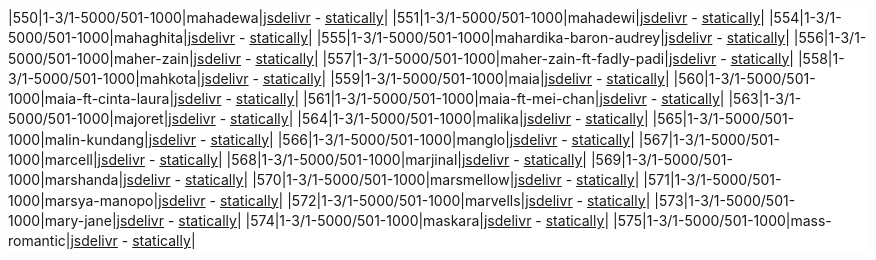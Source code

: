 |550|1-3/1-5000/501-1000|mahadewa|[jsdelivr](https://cdn.jsdelivr.net/gh/dbchord/webp-old-a-600x600_1-3/1-5000/501-1000/mahadewa.webp) - [statically](https://cdn.statically.io/gh/dbchord/webp-old-a-600x600_1-3/img/1-5000/501-1000/mahadewa.webp)|
|551|1-3/1-5000/501-1000|mahadewi|[jsdelivr](https://cdn.jsdelivr.net/gh/dbchord/webp-old-a-600x600_1-3/1-5000/501-1000/mahadewi.webp) - [statically](https://cdn.statically.io/gh/dbchord/webp-old-a-600x600_1-3/img/1-5000/501-1000/mahadewi.webp)|
|554|1-3/1-5000/501-1000|mahaghita|[jsdelivr](https://cdn.jsdelivr.net/gh/dbchord/webp-old-a-600x600_1-3/1-5000/501-1000/mahaghita.webp) - [statically](https://cdn.statically.io/gh/dbchord/webp-old-a-600x600_1-3/img/1-5000/501-1000/mahaghita.webp)|
|555|1-3/1-5000/501-1000|mahardika-baron-audrey|[jsdelivr](https://cdn.jsdelivr.net/gh/dbchord/webp-old-a-600x600_1-3/1-5000/501-1000/mahardika-baron-audrey.webp) - [statically](https://cdn.statically.io/gh/dbchord/webp-old-a-600x600_1-3/img/1-5000/501-1000/mahardika-baron-audrey.webp)|
|556|1-3/1-5000/501-1000|maher-zain|[jsdelivr](https://cdn.jsdelivr.net/gh/dbchord/webp-old-a-600x600_1-3/1-5000/501-1000/maher-zain.webp) - [statically](https://cdn.statically.io/gh/dbchord/webp-old-a-600x600_1-3/img/1-5000/501-1000/maher-zain.webp)|
|557|1-3/1-5000/501-1000|maher-zain-ft-fadly-padi|[jsdelivr](https://cdn.jsdelivr.net/gh/dbchord/webp-old-a-600x600_1-3/1-5000/501-1000/maher-zain-ft-fadly-padi.webp) - [statically](https://cdn.statically.io/gh/dbchord/webp-old-a-600x600_1-3/img/1-5000/501-1000/maher-zain-ft-fadly-padi.webp)|
|558|1-3/1-5000/501-1000|mahkota|[jsdelivr](https://cdn.jsdelivr.net/gh/dbchord/webp-old-a-600x600_1-3/1-5000/501-1000/mahkota.webp) - [statically](https://cdn.statically.io/gh/dbchord/webp-old-a-600x600_1-3/img/1-5000/501-1000/mahkota.webp)|
|559|1-3/1-5000/501-1000|maia|[jsdelivr](https://cdn.jsdelivr.net/gh/dbchord/webp-old-a-600x600_1-3/1-5000/501-1000/maia.webp) - [statically](https://cdn.statically.io/gh/dbchord/webp-old-a-600x600_1-3/img/1-5000/501-1000/maia.webp)|
|560|1-3/1-5000/501-1000|maia-ft-cinta-laura|[jsdelivr](https://cdn.jsdelivr.net/gh/dbchord/webp-old-a-600x600_1-3/1-5000/501-1000/maia-ft-cinta-laura.webp) - [statically](https://cdn.statically.io/gh/dbchord/webp-old-a-600x600_1-3/img/1-5000/501-1000/maia-ft-cinta-laura.webp)|
|561|1-3/1-5000/501-1000|maia-ft-mei-chan|[jsdelivr](https://cdn.jsdelivr.net/gh/dbchord/webp-old-a-600x600_1-3/1-5000/501-1000/maia-ft-mei-chan.webp) - [statically](https://cdn.statically.io/gh/dbchord/webp-old-a-600x600_1-3/img/1-5000/501-1000/maia-ft-mei-chan.webp)|
|563|1-3/1-5000/501-1000|majoret|[jsdelivr](https://cdn.jsdelivr.net/gh/dbchord/webp-old-a-600x600_1-3/1-5000/501-1000/majoret.webp) - [statically](https://cdn.statically.io/gh/dbchord/webp-old-a-600x600_1-3/img/1-5000/501-1000/majoret.webp)|
|564|1-3/1-5000/501-1000|malika|[jsdelivr](https://cdn.jsdelivr.net/gh/dbchord/webp-old-a-600x600_1-3/1-5000/501-1000/malika.webp) - [statically](https://cdn.statically.io/gh/dbchord/webp-old-a-600x600_1-3/img/1-5000/501-1000/malika.webp)|
|565|1-3/1-5000/501-1000|malin-kundang|[jsdelivr](https://cdn.jsdelivr.net/gh/dbchord/webp-old-a-600x600_1-3/1-5000/501-1000/malin-kundang.webp) - [statically](https://cdn.statically.io/gh/dbchord/webp-old-a-600x600_1-3/img/1-5000/501-1000/malin-kundang.webp)|
|566|1-3/1-5000/501-1000|manglo|[jsdelivr](https://cdn.jsdelivr.net/gh/dbchord/webp-old-a-600x600_1-3/1-5000/501-1000/manglo.webp) - [statically](https://cdn.statically.io/gh/dbchord/webp-old-a-600x600_1-3/img/1-5000/501-1000/manglo.webp)|
|567|1-3/1-5000/501-1000|marcell|[jsdelivr](https://cdn.jsdelivr.net/gh/dbchord/webp-old-a-600x600_1-3/1-5000/501-1000/marcell.webp) - [statically](https://cdn.statically.io/gh/dbchord/webp-old-a-600x600_1-3/img/1-5000/501-1000/marcell.webp)|
|568|1-3/1-5000/501-1000|marjinal|[jsdelivr](https://cdn.jsdelivr.net/gh/dbchord/webp-old-a-600x600_1-3/1-5000/501-1000/marjinal.webp) - [statically](https://cdn.statically.io/gh/dbchord/webp-old-a-600x600_1-3/img/1-5000/501-1000/marjinal.webp)|
|569|1-3/1-5000/501-1000|marshanda|[jsdelivr](https://cdn.jsdelivr.net/gh/dbchord/webp-old-a-600x600_1-3/1-5000/501-1000/marshanda.webp) - [statically](https://cdn.statically.io/gh/dbchord/webp-old-a-600x600_1-3/img/1-5000/501-1000/marshanda.webp)|
|570|1-3/1-5000/501-1000|marsmellow|[jsdelivr](https://cdn.jsdelivr.net/gh/dbchord/webp-old-a-600x600_1-3/1-5000/501-1000/marsmellow.webp) - [statically](https://cdn.statically.io/gh/dbchord/webp-old-a-600x600_1-3/img/1-5000/501-1000/marsmellow.webp)|
|571|1-3/1-5000/501-1000|marsya-manopo|[jsdelivr](https://cdn.jsdelivr.net/gh/dbchord/webp-old-a-600x600_1-3/1-5000/501-1000/marsya-manopo.webp) - [statically](https://cdn.statically.io/gh/dbchord/webp-old-a-600x600_1-3/img/1-5000/501-1000/marsya-manopo.webp)|
|572|1-3/1-5000/501-1000|marvells|[jsdelivr](https://cdn.jsdelivr.net/gh/dbchord/webp-old-a-600x600_1-3/1-5000/501-1000/marvells.webp) - [statically](https://cdn.statically.io/gh/dbchord/webp-old-a-600x600_1-3/img/1-5000/501-1000/marvells.webp)|
|573|1-3/1-5000/501-1000|mary-jane|[jsdelivr](https://cdn.jsdelivr.net/gh/dbchord/webp-old-a-600x600_1-3/1-5000/501-1000/mary-jane.webp) - [statically](https://cdn.statically.io/gh/dbchord/webp-old-a-600x600_1-3/img/1-5000/501-1000/mary-jane.webp)|
|574|1-3/1-5000/501-1000|maskara|[jsdelivr](https://cdn.jsdelivr.net/gh/dbchord/webp-old-a-600x600_1-3/1-5000/501-1000/maskara.webp) - [statically](https://cdn.statically.io/gh/dbchord/webp-old-a-600x600_1-3/img/1-5000/501-1000/maskara.webp)|
|575|1-3/1-5000/501-1000|mass-romantic|[jsdelivr](https://cdn.jsdelivr.net/gh/dbchord/webp-old-a-600x600_1-3/1-5000/501-1000/mass-romantic.webp) - [statically](https://cdn.statically.io/gh/dbchord/webp-old-a-600x600_1-3/img/1-5000/501-1000/mass-romantic.webp)|